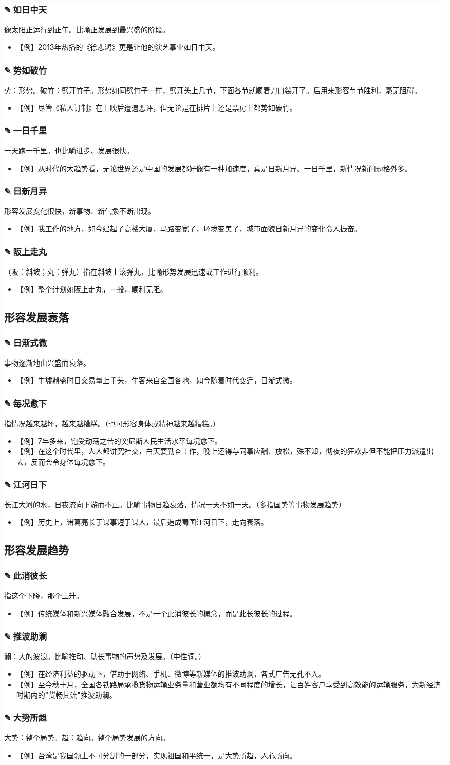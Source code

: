 ### ✎ 如日中天
像太阳正运行到正午。比喻正发展到最兴盛的阶段。
*   【例】2013年热播的《徐悲鸿》更是让他的演艺事业如日中天。

### ✎ 势如破竹
势：形势。破竹：劈开竹子。形势如同劈竹子一样，劈开头上几节，下面各节就顺着刀口裂开了。后用来形容节节胜利，毫无阻碍。
*   【例】尽管《私人订制》在上映后遭遇恶评，但无论是在排片上还是票房上都势如破竹。

### ✎ 一日千里
一天跑一千里。也比喻进步、发展很快。
*   【例】从时代的大趋势看，无论世界还是中国的发展都好像有一种加速度，真是日新月异、一日千里，新情况新问题格外多。

### ✎ 日新月异
形容发展变化很快，新事物、新气象不断出现。
*   【例】我工作的地方，如今建起了高楼大厦，马路变宽了，环境变美了，城市面貌日新月异的变化令人振奋。

### ✎ 阪上走丸
（阪：斜坡；丸：弹丸）指在斜坡上滚弹丸，比喻形势发展迅速或工作进行顺利。
*   【例】整个计划如阪上走丸，一般，顺利无阻。

## 形容发展衰落

### ✎ 日渐式微
事物逐渐地由兴盛而衰落。
*   【例】牛墟鼎盛时日交易量上千头，牛客来自全国各地，如今随着时代变迁，日渐式微。

### ✎ 每况愈下
指情况越来越坏，越来越糟糕。（也可形容身体或精神越来越糟糕。）
*   【例】7年多来，饱受动荡之苦的突尼斯人民生活水平每况愈下。
*   【例】在这个时代里，人人都讲究社交，白天要勤奋工作，晚上还得与同事应酬、放松，殊不知，彻夜的狂欢非但不能把压力派遣出去，反而会令身体每况愈下。

### ✎ 江河日下
长江大河的水，日夜流向下游而不止。比喻事物日趋衰落，情况一天不如一天。（多指国势等事物发展趋势）
*   【例】历史上，诸葛亮长于谋事短于谋人，最后造成蜀国江河日下，走向衰落。

## 形容发展趋势

### ✎ 此消彼长
指这个下降，那个上升。
*   【例】传统媒体和新兴媒体融合发展，不是一个此消彼长的概念，而是此长彼长的过程。

### ✎ 推波助澜
澜：大的波浪。比喻推动、助长事物的声势及发展。（中性词。）
*   【例】在经济利益的驱动下，借助于网络、手机、微博等新媒体的推波助澜，各式广告无孔不入。
*   【例】至今秋十月，全国各铁路局承揽货物运输业务量和营业额均有不同程度的增长，让百姓客户享受到高效能的运输服务，为新经济时期内的"货畅其流"推波助澜。

### ✎ 大势所趋
大势：整个局势。趋：趋向。整个局势发展的方向。
*   【例】台湾是我国领土不可分割的一部分，实现祖国和平统一，是大势所趋，人心所向。
